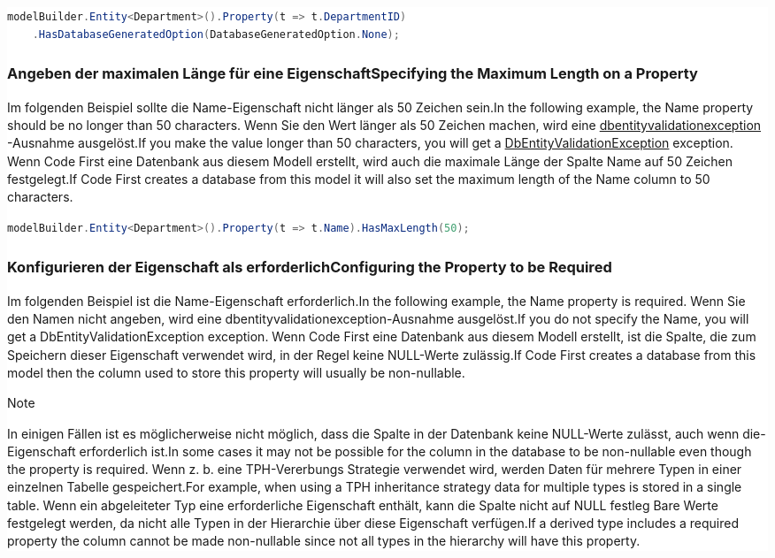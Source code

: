 ``` csharp
modelBuilder.Entity<Department>().Property(t => t.DepartmentID)
    .HasDatabaseGeneratedOption(DatabaseGeneratedOption.None);
```  

### <a name="specifying-the-maximum-length-on-a-property"></a><span data-ttu-id="2f0f8-130">Angeben der maximalen Länge für eine Eigenschaft</span><span class="sxs-lookup"><span data-stu-id="2f0f8-130">Specifying the Maximum Length on a Property</span></span>  

<span data-ttu-id="2f0f8-131">Im folgenden Beispiel sollte die Name-Eigenschaft nicht länger als 50 Zeichen sein.</span><span class="sxs-lookup"><span data-stu-id="2f0f8-131">In the following example, the Name property should be no longer than 50 characters.</span></span> <span data-ttu-id="2f0f8-132">Wenn Sie den Wert länger als 50 Zeichen machen, wird eine [dbentityvalidationexception](https://msdn.microsoft.com/library/system.data.entity.validation.dbentityvalidationexception.aspx) -Ausnahme ausgelöst.</span><span class="sxs-lookup"><span data-stu-id="2f0f8-132">If you make the value longer than 50 characters, you will get a [DbEntityValidationException](https://msdn.microsoft.com/library/system.data.entity.validation.dbentityvalidationexception.aspx) exception.</span></span> <span data-ttu-id="2f0f8-133">Wenn Code First eine Datenbank aus diesem Modell erstellt, wird auch die maximale Länge der Spalte Name auf 50 Zeichen festgelegt.</span><span class="sxs-lookup"><span data-stu-id="2f0f8-133">If Code First creates a database from this model it will also set the maximum length of the Name column to 50 characters.</span></span>  

``` csharp
modelBuilder.Entity<Department>().Property(t => t.Name).HasMaxLength(50);
```  

### <a name="configuring-the-property-to-be-required"></a><span data-ttu-id="2f0f8-134">Konfigurieren der Eigenschaft als erforderlich</span><span class="sxs-lookup"><span data-stu-id="2f0f8-134">Configuring the Property to be Required</span></span>  

<span data-ttu-id="2f0f8-135">Im folgenden Beispiel ist die Name-Eigenschaft erforderlich.</span><span class="sxs-lookup"><span data-stu-id="2f0f8-135">In the following example, the Name property is required.</span></span> <span data-ttu-id="2f0f8-136">Wenn Sie den Namen nicht angeben, wird eine dbentityvalidationexception-Ausnahme ausgelöst.</span><span class="sxs-lookup"><span data-stu-id="2f0f8-136">If you do not specify the Name, you will get a DbEntityValidationException exception.</span></span> <span data-ttu-id="2f0f8-137">Wenn Code First eine Datenbank aus diesem Modell erstellt, ist die Spalte, die zum Speichern dieser Eigenschaft verwendet wird, in der Regel keine NULL-Werte zulässig.</span><span class="sxs-lookup"><span data-stu-id="2f0f8-137">If Code First creates a database from this model then the column used to store this property will usually be non-nullable.</span></span>  

> [!NOTE]
> <span data-ttu-id="2f0f8-138">In einigen Fällen ist es möglicherweise nicht möglich, dass die Spalte in der Datenbank keine NULL-Werte zulässt, auch wenn die-Eigenschaft erforderlich ist.</span><span class="sxs-lookup"><span data-stu-id="2f0f8-138">In some cases it may not be possible for the column in the database to be non-nullable even though the property is required.</span></span> <span data-ttu-id="2f0f8-139">Wenn z. b. eine TPH-Vererbungs Strategie verwendet wird, werden Daten für mehrere Typen in einer einzelnen Tabelle gespeichert.</span><span class="sxs-lookup"><span data-stu-id="2f0f8-139">For example, when using a TPH inheritance strategy data for multiple types is stored in a single table.</span></span> <span data-ttu-id="2f0f8-140">Wenn ein abgeleiteter Typ eine erforderliche Eigenschaft enthält, kann die Spalte nicht auf NULL festleg Bare Werte festgelegt werden, da nicht alle Typen in der Hierarchie über diese Eigenschaft verfügen.</span><span class="sxs-lookup"><span data-stu-id="2f0f8-140">If a derived type includes a required property the column cannot be made non-nullable since not all types in the hierarchy will have this property.</span></span>  
